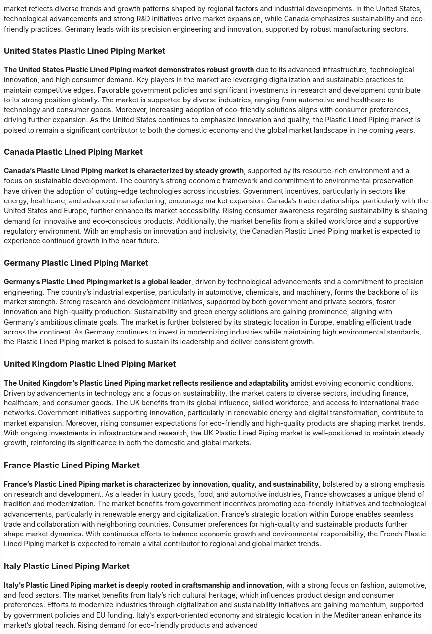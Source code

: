 market reflects diverse trends and growth patterns shaped by regional factors and industrial developments. In the United States, technological advancements and strong R&amp;D initiatives drive market expansion, while Canada emphasizes sustainability and eco-friendly practices. Germany leads with its precision engineering and innovation, supported by robust manufacturing sectors.</span></em></p></blockquote><h3><strong>United States Plastic Lined Piping Market</strong></h3><p><strong>The United States Plastic Lined Piping market demonstrates robust growth</strong> due to its advanced infrastructure, technological innovation, and high consumer demand. Key players in the market are leveraging digitalization and sustainable practices to maintain competitive edges. Favorable government policies and significant investments in research and development contribute to its strong position globally. The market is supported by diverse industries, ranging from automotive and healthcare to technology and consumer goods. Moreover, increasing adoption of eco-friendly solutions aligns with consumer preferences, driving further expansion. As the United States continues to emphasize innovation and quality, the Plastic Lined Piping market is poised to remain a significant contributor to both the domestic economy and the global market landscape in the coming years.</p><h3><strong>Canada Plastic Lined Piping Market</strong></h3><p><strong>Canada&rsquo;s Plastic Lined Piping market is characterized by steady growth</strong>, supported by its resource-rich environment and a focus on sustainable development. The country&rsquo;s strong economic framework and commitment to environmental preservation have driven the adoption of cutting-edge technologies across industries. Government incentives, particularly in sectors like energy, healthcare, and advanced manufacturing, encourage market expansion. Canada&rsquo;s trade relationships, particularly with the United States and Europe, further enhance its market accessibility. Rising consumer awareness regarding sustainability is shaping demand for innovative and eco-conscious products. Additionally, the market benefits from a skilled workforce and a supportive regulatory environment. With an emphasis on innovation and inclusivity, the Canadian Plastic Lined Piping market is expected to experience continued growth in the near future.</p><h3><strong>Germany Plastic Lined Piping Market</strong></h3><p><strong>Germany&rsquo;s Plastic Lined Piping market is a global leader</strong>, driven by technological advancements and a commitment to precision engineering. The country&rsquo;s industrial expertise, particularly in automotive, chemicals, and machinery, forms the backbone of its market strength. Strong research and development initiatives, supported by both government and private sectors, foster innovation and high-quality production. Sustainability and green energy solutions are gaining prominence, aligning with Germany&rsquo;s ambitious climate goals. The market is further bolstered by its strategic location in Europe, enabling efficient trade across the continent. As Germany continues to invest in modernizing industries while maintaining high environmental standards, the Plastic Lined Piping market is poised to sustain its leadership and deliver consistent growth.</p><h3><strong>United Kingdom Plastic Lined Piping Market</strong></h3><p><strong>The United Kingdom&rsquo;s Plastic Lined Piping market reflects resilience and adaptability</strong> amidst evolving economic conditions. Driven by advancements in technology and a focus on sustainability, the market caters to diverse sectors, including finance, healthcare, and consumer goods. The UK benefits from its global influence, skilled workforce, and access to international trade networks. Government initiatives supporting innovation, particularly in renewable energy and digital transformation, contribute to market expansion. Moreover, rising consumer expectations for eco-friendly and high-quality products are shaping market trends. With ongoing investments in infrastructure and research, the UK Plastic Lined Piping market is well-positioned to maintain steady growth, reinforcing its significance in both the domestic and global markets.</p><h3><strong>France Plastic Lined Piping Market</strong></h3><p><strong>France&rsquo;s Plastic Lined Piping market is characterized by innovation, quality, and sustainability</strong>, bolstered by a strong emphasis on research and development. As a leader in luxury goods, food, and automotive industries, France showcases a unique blend of tradition and modernization. The market benefits from government incentives promoting eco-friendly initiatives and technological advancements, particularly in renewable energy and digitalization. France&rsquo;s strategic location within Europe enables seamless trade and collaboration with neighboring countries. Consumer preferences for high-quality and sustainable products further shape market dynamics. With continuous efforts to balance economic growth and environmental responsibility, the French Plastic Lined Piping market is expected to remain a vital contributor to regional and global market trends.</p><h3><strong>Italy Plastic Lined Piping Market</strong></h3><p><strong>Italy&rsquo;s Plastic Lined Piping market is deeply rooted in craftsmanship and innovation</strong>, with a strong focus on fashion, automotive, and food sectors. The market benefits from Italy&rsquo;s rich cultural heritage, which influences product design and consumer preferences. Efforts to modernize industries through digitalization and sustainability initiatives are gaining momentum, supported by government policies and EU funding. Italy&rsquo;s export-oriented economy and strategic location in the Mediterranean enhance its market&rsquo;s global reach. Rising demand for eco-friendly products and advanced